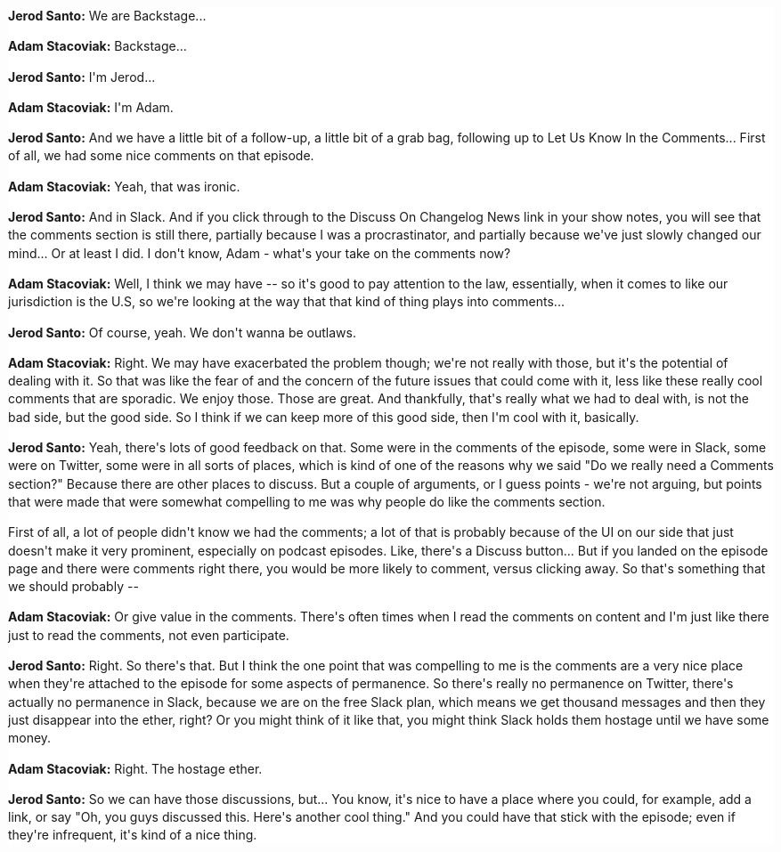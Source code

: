 **Jerod Santo:** We are Backstage...

**Adam Stacoviak:** Backstage...

**Jerod Santo:** I'm Jerod...

**Adam Stacoviak:** I'm Adam.

**Jerod Santo:** And we have a little bit of a follow-up, a little bit of a grab bag, following up to Let Us Know In the Comments... First of all, we had some nice comments on that episode.

**Adam Stacoviak:** Yeah, that was ironic.

**Jerod Santo:** And in Slack. And if you click through to the Discuss On Changelog News link in your show notes, you will see that the comments section is still there, partially because I was a procrastinator, and partially because we've just slowly changed our mind... Or at least I did. I don't know, Adam - what's your take on the comments now?

**Adam Stacoviak:** Well, I think we may have -- so it's good to pay attention to the law, essentially, when it comes to like our jurisdiction is the U.S, so we're looking at the way that that kind of thing plays into comments...

**Jerod Santo:** Of course, yeah. We don't wanna be outlaws.

**Adam Stacoviak:** Right. We may have exacerbated the problem though; we're not really with those, but it's the potential of dealing with it. So that was like the fear of and the concern of the future issues that could come with it, less like these really cool comments that are sporadic. We enjoy those. Those are great. And thankfully, that's really what we had to deal with, is not the bad side, but the good side. So I think if we can keep more of this good side, then I'm cool with it, basically.

**Jerod Santo:** Yeah, there's lots of good feedback on that. Some were in the comments of the episode, some were in Slack, some were on Twitter, some were in all sorts of places, which is kind of one of the reasons why we said "Do we really need a Comments section?" Because there are other places to discuss. But a couple of arguments, or I guess points - we're not arguing, but points that were made that were somewhat compelling to me was why people do like the comments section.

First of all, a lot of people didn't know we had the comments; a lot of that is probably because of the UI on our side that just doesn't make it very prominent, especially on podcast episodes. Like, there's a Discuss button... But if you landed on the episode page and there were comments right there, you would be more likely to comment, versus clicking away. So that's something that we should probably --

**Adam Stacoviak:** Or give value in the comments. There's often times when I read the comments on content and I'm just like there just to read the comments, not even participate.

**Jerod Santo:** Right. So there's that. But I think the one point that was compelling to me is the comments are a very nice place when they're attached to the episode for some aspects of permanence. So there's really no permanence on Twitter, there's actually no permanence in Slack, because we are on the free Slack plan, which means we get thousand messages and then they just disappear into the ether, right? Or you might think of it like that, you might think Slack holds them hostage until we have some money.

**Adam Stacoviak:** Right. The hostage ether.

**Jerod Santo:** So we can have those discussions, but... You know, it's nice to have a place where you could, for example, add a link, or say "Oh, you guys discussed this. Here's another cool thing." And you could have that stick with the episode; even if they're infrequent, it's kind of a nice thing.
